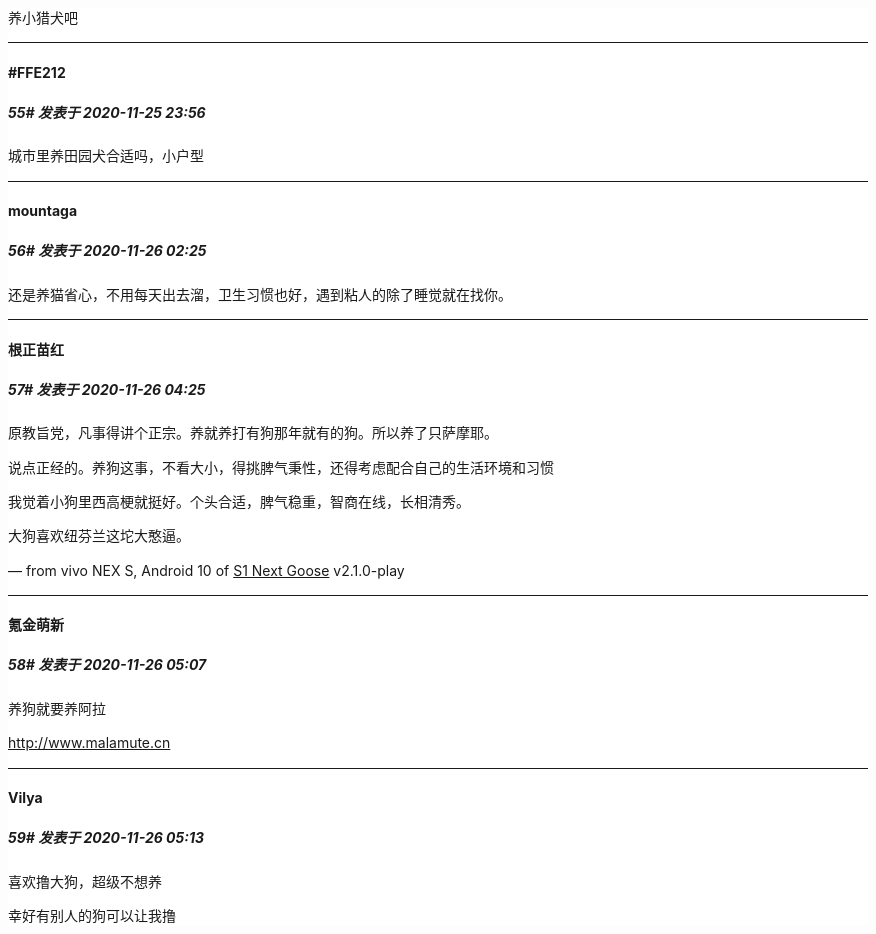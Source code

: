 养小猎犬吧


-----

####  #FFE212  
##### 55#       发表于 2020-11-25 23:56


城市里养田园犬合适吗，小户型


-----

####  mountaga  
##### 56#       发表于 2020-11-26 02:25


还是养猫省心，不用每天出去溜，卫生习惯也好，遇到粘人的除了睡觉就在找你。


-----

####  根正苗红  
##### 57#       发表于 2020-11-26 04:25


原教旨党，凡事得讲个正宗。养就养打有狗那年就有的狗。所以养了只萨摩耶。

说点正经的。养狗这事，不看大小，得挑脾气秉性，还得考虑配合自己的生活环境和习惯

我觉着小狗里西高梗就挺好。个头合适，脾气稳重，智商在线，长相清秀。

大狗喜欢纽芬兰这坨大憨逼。


— from vivo NEX S, Android 10 of [S1 Next Goose](https://pan.baidu.com/s/1mi43uRm) v2.1.0-play


-----

####  氪金萌新  
##### 58#       发表于 2020-11-26 05:07


养狗就要养阿拉


http://www.malamute.cn


-----

####  Vilya  
##### 59#       发表于 2020-11-26 05:13


喜欢撸大狗，超级不想养

幸好有别人的狗可以让我撸

